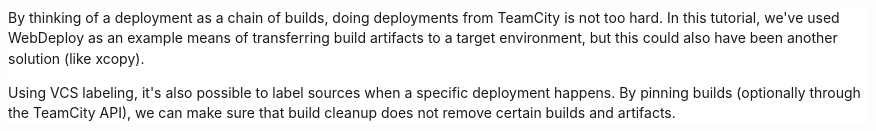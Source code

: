 By thinking of a deployment as a chain of builds, doing deployments from TeamCity is not too hard. In this tutorial, we've used WebDeploy as an example means of transferring build artifacts to a target environment, but this could also have been another solution (like xcopy).



Using VCS labeling, it's also possible to label sources when a specific deployment happens. By pinning builds (optionally through the TeamCity API), we can make sure that build cleanup does not remove certain builds and artifacts.
